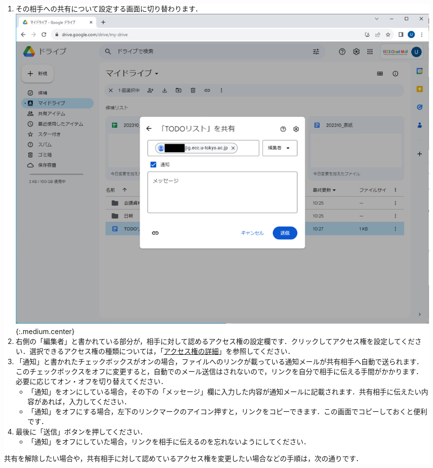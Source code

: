 1. その相手への共有について設定する画面に切り替わります．![](share-add-dialog.png){:.medium.center}
1. 右側の「編集者」と書かれている部分が，相手に対して認めるアクセス権の設定欄です．クリックしてアクセス権を設定してください．選択できるアクセス権の種類については，「[アクセス権の詳細](#access-level)」を参照してください．
1. 「通知」と書かれたチェックボックスがオンの場合，ファイルへのリンクが載っている通知メールが共有相手へ自動で送られます．このチェックボックスをオフに変更すると，自動でのメール送信はされないので，リンクを自分で相手に伝える手間がかかります．必要に応じてオン・オフを切り替えてください．
    - 「通知」をオンにしている場合，その下の「メッセージ」欄に入力した内容が通知メールに記載されます．共有相手に伝えたい内容があれば，入力してください．
    - 「通知」をオフにする場合，左下のリンクマークのアイコン押すと，リンクをコピーできます．この画面でコピーしておくと便利です．
1. 最後に「送信」ボタンを押してください．
    - 「通知」をオフにしていた場合，リンクを相手に伝えるのを忘れないようにしてください．

共有を解除したい場合や，共有相手に対して認めているアクセス権を変更したい場合などの手順は，次の通りです．
